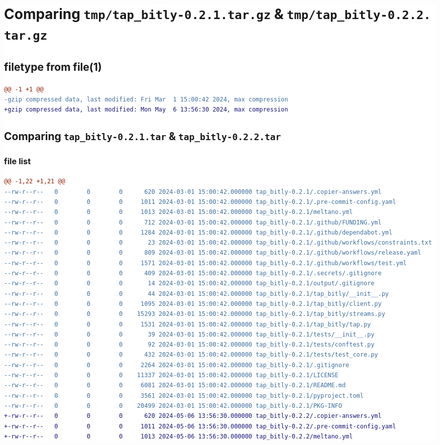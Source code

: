 # Comparing `tmp/tap_bitly-0.2.1.tar.gz` & `tmp/tap_bitly-0.2.2.tar.gz`

## filetype from file(1)

```diff
@@ -1 +1 @@
-gzip compressed data, last modified: Fri Mar  1 15:00:42 2024, max compression
+gzip compressed data, last modified: Mon May  6 13:56:30 2024, max compression
```

## Comparing `tap_bitly-0.2.1.tar` & `tap_bitly-0.2.2.tar`

### file list

```diff
@@ -1,22 +1,21 @@
--rw-r--r--   0        0        0      620 2024-03-01 15:00:42.000000 tap_bitly-0.2.1/.copier-answers.yml
--rw-r--r--   0        0        0     1011 2024-03-01 15:00:42.000000 tap_bitly-0.2.1/.pre-commit-config.yaml
--rw-r--r--   0        0        0     1013 2024-03-01 15:00:42.000000 tap_bitly-0.2.1/meltano.yml
--rw-r--r--   0        0        0      712 2024-03-01 15:00:42.000000 tap_bitly-0.2.1/.github/FUNDING.yml
--rw-r--r--   0        0        0     1284 2024-03-01 15:00:42.000000 tap_bitly-0.2.1/.github/dependabot.yml
--rw-r--r--   0        0        0       23 2024-03-01 15:00:42.000000 tap_bitly-0.2.1/.github/workflows/constraints.txt
--rw-r--r--   0        0        0      809 2024-03-01 15:00:42.000000 tap_bitly-0.2.1/.github/workflows/release.yaml
--rw-r--r--   0        0        0     1571 2024-03-01 15:00:42.000000 tap_bitly-0.2.1/.github/workflows/test.yml
--rw-r--r--   0        0        0      409 2024-03-01 15:00:42.000000 tap_bitly-0.2.1/.secrets/.gitignore
--rw-r--r--   0        0        0       14 2024-03-01 15:00:42.000000 tap_bitly-0.2.1/output/.gitignore
--rw-r--r--   0        0        0       44 2024-03-01 15:00:42.000000 tap_bitly-0.2.1/tap_bitly/__init__.py
--rw-r--r--   0        0        0     1095 2024-03-01 15:00:42.000000 tap_bitly-0.2.1/tap_bitly/client.py
--rw-r--r--   0        0        0    15293 2024-03-01 15:00:42.000000 tap_bitly-0.2.1/tap_bitly/streams.py
--rw-r--r--   0        0        0     1531 2024-03-01 15:00:42.000000 tap_bitly-0.2.1/tap_bitly/tap.py
--rw-r--r--   0        0        0       39 2024-03-01 15:00:42.000000 tap_bitly-0.2.1/tests/__init__.py
--rw-r--r--   0        0        0       92 2024-03-01 15:00:42.000000 tap_bitly-0.2.1/tests/conftest.py
--rw-r--r--   0        0        0      432 2024-03-01 15:00:42.000000 tap_bitly-0.2.1/tests/test_core.py
--rw-r--r--   0        0        0     2264 2024-03-01 15:00:42.000000 tap_bitly-0.2.1/.gitignore
--rw-r--r--   0        0        0    11337 2024-03-01 15:00:42.000000 tap_bitly-0.2.1/LICENSE
--rw-r--r--   0        0        0     6081 2024-03-01 15:00:42.000000 tap_bitly-0.2.1/README.md
--rw-r--r--   0        0        0     3561 2024-03-01 15:00:42.000000 tap_bitly-0.2.1/pyproject.toml
--rw-r--r--   0        0        0    20499 2024-03-01 15:00:42.000000 tap_bitly-0.2.1/PKG-INFO
+-rw-r--r--   0        0        0      620 2024-05-06 13:56:30.000000 tap_bitly-0.2.2/.copier-answers.yml
+-rw-r--r--   0        0        0     1011 2024-05-06 13:56:30.000000 tap_bitly-0.2.2/.pre-commit-config.yaml
+-rw-r--r--   0        0        0     1013 2024-05-06 13:56:30.000000 tap_bitly-0.2.2/meltano.yml
```